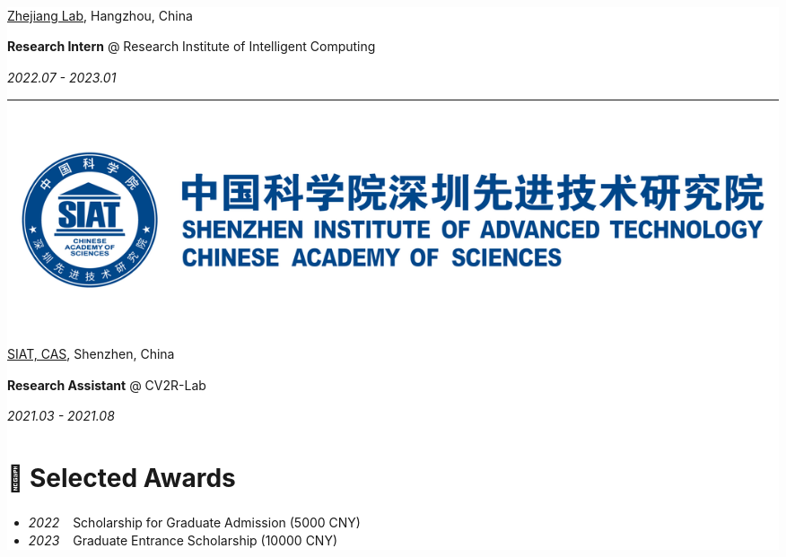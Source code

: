 [Zhejiang Lab](https://en.zhejianglab.com/), Hangzhou, China

**Research Intern** @ Research Institute of Intelligent Computing

*2022.07 - 2023.01*

</div>
</div>

---

<div class='exp-box'><div class='exp-box-image'><div><img src='images/logo_SIAT_CAS.png' alt="sym" width="100%"></div></div>
<div class='exp-box-text' markdown="1">

[SIAT, CAS](https://english.siat.ac.cn/), Shenzhen, China

**Research Assistant** @ CV2R-Lab

*2021.03 - 2021.08*

</div>
</div>
   
# 🏅 Selected Awards
- *2022* &ensp; Scholarship for Graduate Admission (5000 CNY)
- *2023* &ensp; Graduate Entrance Scholarship (10000 CNY)
